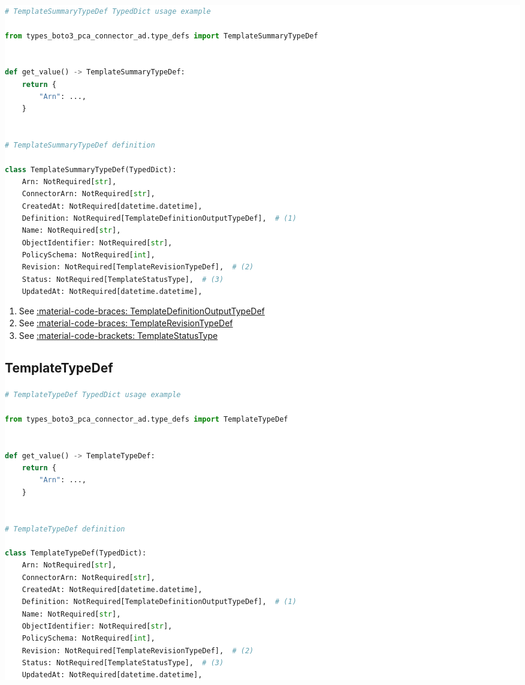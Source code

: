 ```python
# TemplateSummaryTypeDef TypedDict usage example

from types_boto3_pca_connector_ad.type_defs import TemplateSummaryTypeDef


def get_value() -> TemplateSummaryTypeDef:
    return {
        "Arn": ...,
    }


# TemplateSummaryTypeDef definition

class TemplateSummaryTypeDef(TypedDict):
    Arn: NotRequired[str],
    ConnectorArn: NotRequired[str],
    CreatedAt: NotRequired[datetime.datetime],
    Definition: NotRequired[TemplateDefinitionOutputTypeDef],  # (1)
    Name: NotRequired[str],
    ObjectIdentifier: NotRequired[str],
    PolicySchema: NotRequired[int],
    Revision: NotRequired[TemplateRevisionTypeDef],  # (2)
    Status: NotRequired[TemplateStatusType],  # (3)
    UpdatedAt: NotRequired[datetime.datetime],
```

1. See [:material-code-braces: TemplateDefinitionOutputTypeDef](./type_defs.md#templatedefinitionoutputtypedef)
2. See [:material-code-braces: TemplateRevisionTypeDef](./type_defs.md#templaterevisiontypedef)
3. See [:material-code-brackets: TemplateStatusType](./literals.md#templatestatustype)

## TemplateTypeDef

```python
# TemplateTypeDef TypedDict usage example

from types_boto3_pca_connector_ad.type_defs import TemplateTypeDef


def get_value() -> TemplateTypeDef:
    return {
        "Arn": ...,
    }


# TemplateTypeDef definition

class TemplateTypeDef(TypedDict):
    Arn: NotRequired[str],
    ConnectorArn: NotRequired[str],
    CreatedAt: NotRequired[datetime.datetime],
    Definition: NotRequired[TemplateDefinitionOutputTypeDef],  # (1)
    Name: NotRequired[str],
    ObjectIdentifier: NotRequired[str],
    PolicySchema: NotRequired[int],
    Revision: NotRequired[TemplateRevisionTypeDef],  # (2)
    Status: NotRequired[TemplateStatusType],  # (3)
    UpdatedAt: NotRequired[datetime.datetime],
```

